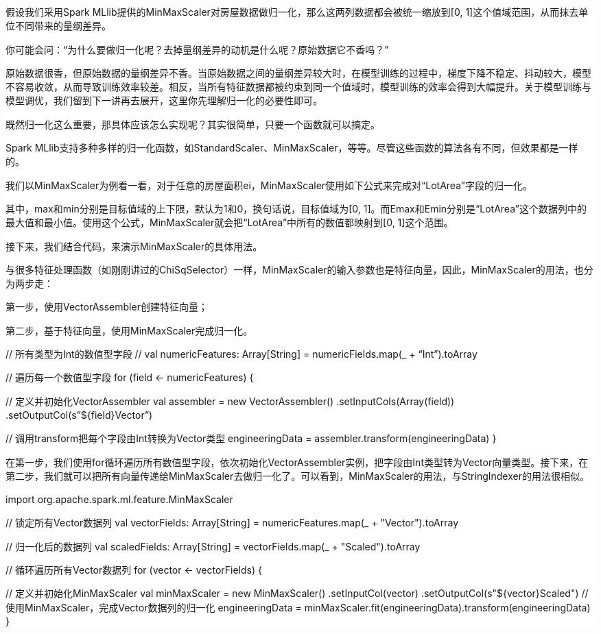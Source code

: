 假设我们采用Spark MLlib提供的MinMaxScaler对房屋数据做归一化，那么这两列数据都会被统一缩放到[0, 1]这个值域范围，从而抹去单位不同带来的量纲差异。

你可能会问：“为什么要做归一化呢？去掉量纲差异的动机是什么呢？原始数据它不香吗？”

原始数据很香，但原始数据的量纲差异不香。当原始数据之间的量纲差异较大时，在模型训练的过程中，梯度下降不稳定、抖动较大，模型不容易收敛，从而导致训练效率较差。相反，当所有特征数据都被约束到同一个值域时，模型训练的效率会得到大幅提升。关于模型训练与模型调优，我们留到下一讲再去展开，这里你先理解归一化的必要性即可。

既然归一化这么重要，那具体应该怎么实现呢？其实很简单，只要一个函数就可以搞定。

Spark MLlib支持多种多样的归一化函数，如StandardScaler、MinMaxScaler，等等。尽管这些函数的算法各有不同，但效果都是一样的。

我们以MinMaxScaler为例看一看，对于任意的房屋面积ei，MinMaxScaler使用如下公式来完成对“LotArea”字段的归一化。



其中，max和min分别是目标值域的上下限，默认为1和0，换句话说，目标值域为[0, 1]。而Emax和Emin分别是“LotArea”这个数据列中的最大值和最小值。使用这个公式，MinMaxScaler就会把“LotArea”中所有的数值都映射到[0, 1]这个范围。

接下来，我们结合代码，来演示MinMaxScaler的具体用法。

与很多特征处理函数（如刚刚讲过的ChiSqSelector）一样，MinMaxScaler的输入参数也是特征向量，因此，MinMaxScaler的用法，也分为两步走：


第一步，使用VectorAssembler创建特征向量；

第二步，基于特征向量，使用MinMaxScaler完成归一化。

// 所有类型为Int的数值型字段
// val numericFeatures: Array[String] = numericFields.map(_ + “Int”).toArray

// 遍历每一个数值型字段
for (field <- numericFeatures) {

// 定义并初始化VectorAssembler
val assembler = new VectorAssembler()
.setInputCols(Array(field))
.setOutputCol(s”${field}Vector”)

// 调用transform把每个字段由Int转换为Vector类型
engineeringData = assembler.transform(engineeringData)
}


在第一步，我们使用for循环遍历所有数值型字段，依次初始化VectorAssembler实例，把字段由Int类型转为Vector向量类型。接下来，在第二步，我们就可以把所有向量传递给MinMaxScaler去做归一化了。可以看到，MinMaxScaler的用法，与StringIndexer的用法很相似。

import org.apache.spark.ml.feature.MinMaxScaler

// 锁定所有Vector数据列
val vectorFields: Array[String] = numericFeatures.map(_ + "Vector").toArray

// 归一化后的数据列
val scaledFields: Array[String] = vectorFields.map(_ + "Scaled").toArray

// 循环遍历所有Vector数据列
for (vector <- vectorFields) {

// 定义并初始化MinMaxScaler
val minMaxScaler = new MinMaxScaler()
.setInputCol(vector)
.setOutputCol(s"${vector}Scaled")
// 使用MinMaxScaler，完成Vector数据列的归一化
engineeringData = minMaxScaler.fit(engineeringData).transform(engineeringData)
}
